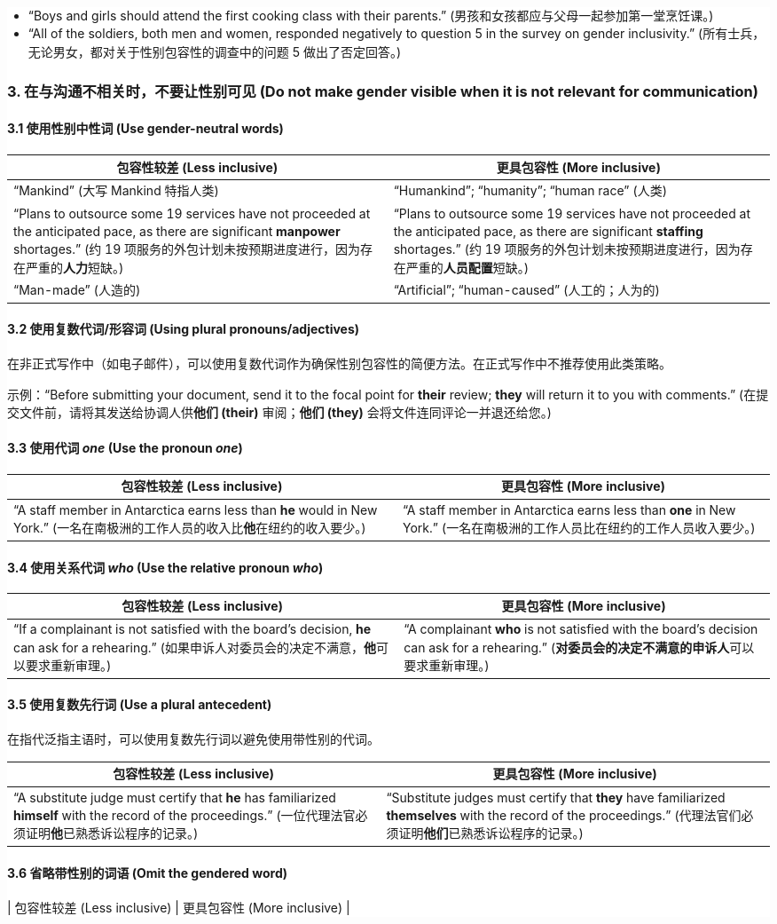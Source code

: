 - “Boys and girls should attend the first cooking class with their parents.” (男孩和女孩都应与父母一起参加第一堂烹饪课。)
- “All of the soldiers, both men and women, responded negatively to question 5 in the survey on gender inclusivity.” (所有士兵，无论男女，都对关于性别包容性的调查中的问题 5 做出了否定回答。)

### 3. 在与沟通不相关时，不要让性别可见 (Do not make gender visible when it is not relevant for communication)

#### 3.1 使用性别中性词 (Use gender-neutral words)

| 包容性较差 (Less inclusive)                                                                                                                                                                               | 更具包容性 (More inclusive)                                                                                                                                                                                   |
| --------------------------------------------------------------------------------------------------------------------------------------------------------------------------------------------------------- | ------------------------------------------------------------------------------------------------------------------------------------------------------------------------------------------------------------- |
| “Mankind” (大写 Mankind 特指人类)                                                                                                                                                                         | “Humankind”; “humanity”; “human race” (人类)                                                                                                                                                                  |
| “Plans to outsource some 19 services have not proceeded at the anticipated pace, as there are significant **manpower** shortages.” (约 19 项服务的外包计划未按预期进度进行，因为存在严重的**人力**短缺。) | “Plans to outsource some 19 services have not proceeded at the anticipated pace, as there are significant **staffing** shortages.” (约 19 项服务的外包计划未按预期进度进行，因为存在严重的**人员配置**短缺。) |
| “Man-made” (人造的)                                                                                                                                                                                       | “Artificial”; “human-caused” (人工的；人为的)                                                                                                                                                                 |

#### 3.2 使用复数代词/形容词 (Using plural pronouns/adjectives)

在非正式写作中（如电子邮件），可以使用复数代词作为确保性别包容性的简便方法。在正式写作中不推荐使用此类策略。

示例：“Before submitting your document, send it to the focal point for **their** review; **they** will return it to you with comments.” (在提交文件前，请将其发送给协调人供**他们 (their)** 审阅；**他们 (they)** 会将文件连同评论一并退还给您。)

#### 3.3 使用代词 _one_ (Use the pronoun _one_)

| 包容性较差 (Less inclusive)                                                                                                       | 更具包容性 (More inclusive)                                                                                              |
| --------------------------------------------------------------------------------------------------------------------------------- | ------------------------------------------------------------------------------------------------------------------------ |
| “A staff member in Antarctica earns less than **he** would in New York.” (一名在南极洲的工作人员的收入比**他**在纽约的收入要少。) | “A staff member in Antarctica earns less than **one** in New York.” (一名在南极洲的工作人员比在纽约的工作人员收入要少。) |

#### 3.4 使用关系代词 _who_ (Use the relative pronoun _who_)

| 包容性较差 (Less inclusive)                                                                                                                               | 更具包容性 (More inclusive)                                                                                                                      |
| --------------------------------------------------------------------------------------------------------------------------------------------------------- | ------------------------------------------------------------------------------------------------------------------------------------------------ |
| “If a complainant is not satisfied with the board’s decision, **he** can ask for a rehearing.” (如果申诉人对委员会的决定不满意，**他**可以要求重新审理。) | “A complainant **who** is not satisfied with the board’s decision can ask for a rehearing.” (**对委员会的决定不满意的申诉人**可以要求重新审理。) |

#### 3.5 使用复数先行词 (Use a plural antecedent)

在指代泛指主语时，可以使用复数先行词以避免使用带性别的代词。

| 包容性较差 (Less inclusive)                                                                                                                                       | 更具包容性 (More inclusive)                                                                                                                                            |
| ----------------------------------------------------------------------------------------------------------------------------------------------------------------- | ---------------------------------------------------------------------------------------------------------------------------------------------------------------------- |
| “A substitute judge must certify that **he** has familiarized **himself** with the record of the proceedings.” (一位代理法官必须证明**他**已熟悉诉讼程序的记录。) | “Substitute judges must certify that **they** have familiarized **themselves** with the record of the proceedings.” (代理法官们必须证明**他们**已熟悉诉讼程序的记录。) |

#### 3.6 省略带性别的词语 (Omit the gendered word)

| 包容性较差 (Less inclusive)                                                                                                                                                                       | 更具包容性 (More inclusive)                                                                                                                                                         |